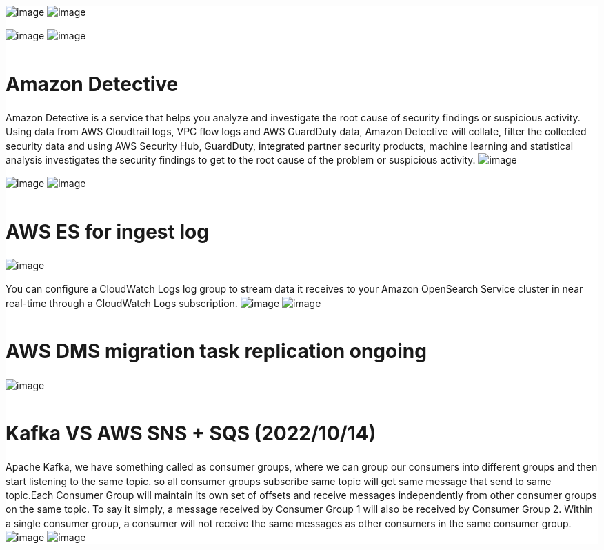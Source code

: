 ![image](https://github.com/xiongye77/aws_sysops_tasks/assets/36766101/de03477c-cadf-4d0e-8c83-dc15d2388fe8)
![image](https://github.com/xiongye77/aws_sysops_tasks/assets/36766101/64bdba7a-0b03-40e3-8a29-dfe1b975481a)

![image](https://github.com/xiongye77/aws_sysops_tasks/assets/36766101/8e5025ba-7551-4bcc-8a78-168ee10df517)
![image](https://github.com/xiongye77/aws_sysops_tasks/assets/36766101/4b8b60b0-fec2-4c43-8c4e-87d0aa7164ec)

# Amazon Detective 
Amazon Detective is a service that helps you analyze and investigate the root cause of security findings or suspicious activity. Using data from AWS Cloudtrail logs, VPC flow logs and AWS GuardDuty data, Amazon Detective will collate, filter the collected security data and using AWS Security Hub, GuardDuty, integrated partner security products, machine learning and statistical analysis investigates the security findings to get to the root cause of the problem or suspicious activity.
![image](https://user-images.githubusercontent.com/36766101/232459258-fd6957e6-5839-4d32-bc76-c57eeb2785f1.png)

![image](https://user-images.githubusercontent.com/36766101/192092102-217c98f8-f5fe-4356-94d2-857619c990cf.png)
![image](https://github.com/xiongye77/aws_sysops_tasks/assets/36766101/852a1781-5fc7-49f0-9c85-afa76bd4e545)


# AWS ES for ingest log 
![image](https://user-images.githubusercontent.com/36766101/194179837-a1f03e07-f11c-4331-9306-39706c5e5f32.png)

You can configure a CloudWatch Logs log group to stream data it receives to your Amazon OpenSearch Service cluster in near real-time through a CloudWatch Logs subscription. 
![image](https://user-images.githubusercontent.com/36766101/194182897-2c95253f-98ca-46d6-90a3-a7157d3e69ac.png)
![image](https://user-images.githubusercontent.com/36766101/194193722-4c5fab31-df3c-4595-8c08-08cde519e6c5.png)


# AWS DMS migration task replication ongoing

![image](https://user-images.githubusercontent.com/36766101/194701168-15426c6d-0f6e-416a-9fbe-2247a5b273b4.png)


# Kafka VS AWS SNS + SQS (2022/10/14)
Apache Kafka, we have something called as consumer groups, where we can group our consumers into different groups and then start listening to the same topic. so all consumer groups subscribe same topic will get same message that send to same topic.Each Consumer Group will maintain its own set of offsets and receive messages independently from other consumer groups on the same topic. To say it simply, a message received by Consumer Group 1 will also be received by Consumer Group 2. Within a single consumer group, a consumer will not receive the same messages as other consumers in the same consumer group.
![image](https://user-images.githubusercontent.com/36766101/195725403-73a89185-5fa0-4dda-8f04-20531e83e98f.png)
![image](https://user-images.githubusercontent.com/36766101/195726963-4a3900f1-6f52-4983-8c74-4124bdf309e0.png)
